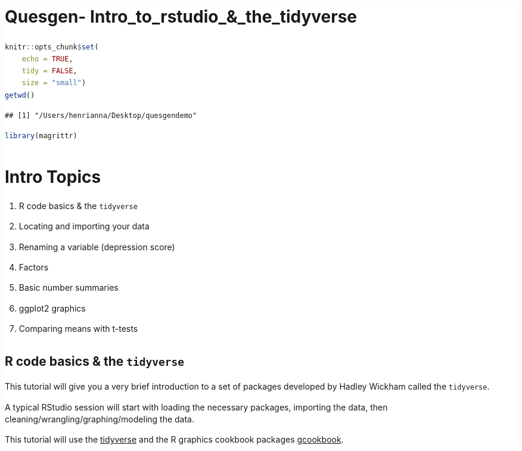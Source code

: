 Quesgen- Intro\_to\_rstudio\_&\_the\_tidyverse
================

``` r
knitr::opts_chunk$set(
    echo = TRUE,
    tidy = FALSE,
    size = "small")
getwd()
```

    ## [1] "/Users/henrianna/Desktop/quesgendemo"

``` r
library(magrittr)
```

# Intro Topics

1.  R code basics & the `tidyverse`

2.  Locating and importing your data

3.  Renaming a variable (depression score)

4.  Factors

5.  Basic number summaries

6.  ggplot2 graphics

7.  Comparing means with t-tests

## R code basics & the `tidyverse`

This tutorial will give you a very brief introduction to a set of
packages developed by Hadley Wickham called the `tidyverse`.

A typical RStudio session will start with loading the necessary
packages, importing the data, then cleaning/wrangling/graphing/modeling
the data.

This tutorial will use the [tidyverse](http://tidyverse.org/) and the R
graphics cookbook packages
[gcookbook](https://cran.r-project.org/web/packages/gcookbook/gcookbook.pdf).
